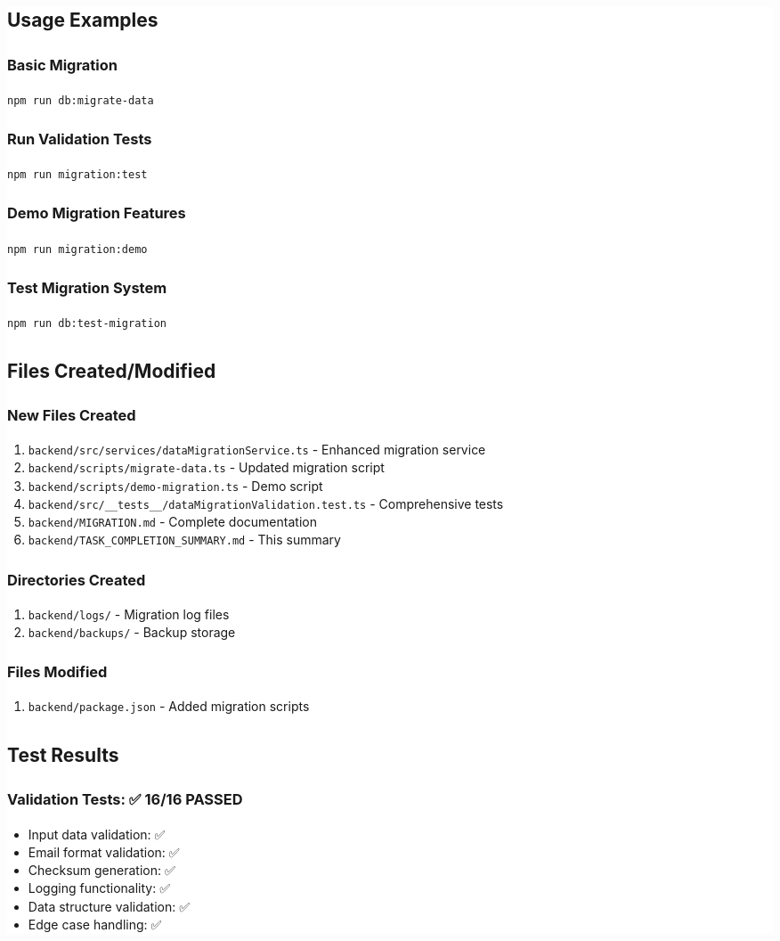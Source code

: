 ## Usage Examples

### Basic Migration
```bash
npm run db:migrate-data
```

### Run Validation Tests
```bash
npm run migration:test
```

### Demo Migration Features
```bash
npm run migration:demo
```

### Test Migration System
```bash
npm run db:test-migration
```

## Files Created/Modified

### New Files Created
1. `backend/src/services/dataMigrationService.ts` - Enhanced migration service
2. `backend/scripts/migrate-data.ts` - Updated migration script
3. `backend/scripts/demo-migration.ts` - Demo script
4. `backend/src/__tests__/dataMigrationValidation.test.ts` - Comprehensive tests
5. `backend/MIGRATION.md` - Complete documentation
6. `backend/TASK_COMPLETION_SUMMARY.md` - This summary

### Directories Created
1. `backend/logs/` - Migration log files
2. `backend/backups/` - Backup storage

### Files Modified
1. `backend/package.json` - Added migration scripts

## Test Results

### Validation Tests: ✅ 16/16 PASSED
- Input data validation: ✅
- Email format validation: ✅
- Checksum generation: ✅
- Logging functionality: ✅
- Data structure validation: ✅
- Edge case handling: ✅

